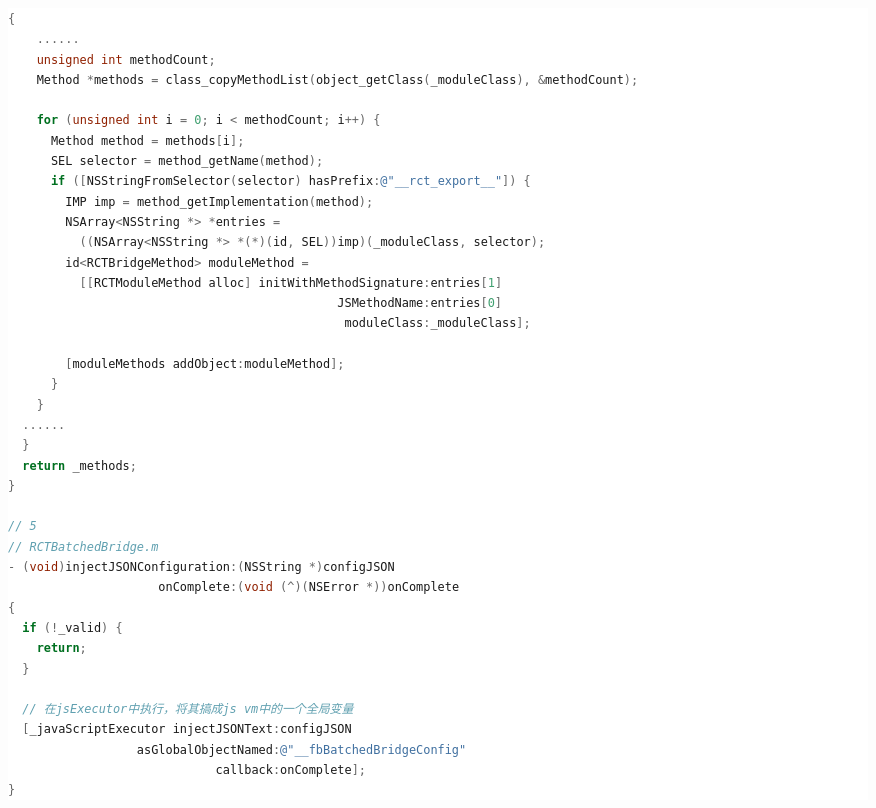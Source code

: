 ```objective-c
{
    ......
    unsigned int methodCount;
    Method *methods = class_copyMethodList(object_getClass(_moduleClass), &methodCount);

    for (unsigned int i = 0; i < methodCount; i++) {
      Method method = methods[i];
      SEL selector = method_getName(method);
      if ([NSStringFromSelector(selector) hasPrefix:@"__rct_export__"]) {
        IMP imp = method_getImplementation(method);
        NSArray<NSString *> *entries =
          ((NSArray<NSString *> *(*)(id, SEL))imp)(_moduleClass, selector);
        id<RCTBridgeMethod> moduleMethod =
          [[RCTModuleMethod alloc] initWithMethodSignature:entries[1]
                                              JSMethodName:entries[0]
                                               moduleClass:_moduleClass];

        [moduleMethods addObject:moduleMethod];
      }
    }
  ......
  }
  return _methods;
}

// 5
// RCTBatchedBridge.m
- (void)injectJSONConfiguration:(NSString *)configJSON
                     onComplete:(void (^)(NSError *))onComplete
{
  if (!_valid) {
    return;
  }

  // 在jsExecutor中执行，将其搞成js vm中的一个全局变量
  [_javaScriptExecutor injectJSONText:configJSON
                  asGlobalObjectNamed:@"__fbBatchedBridgeConfig"
                             callback:onComplete];
}
```


